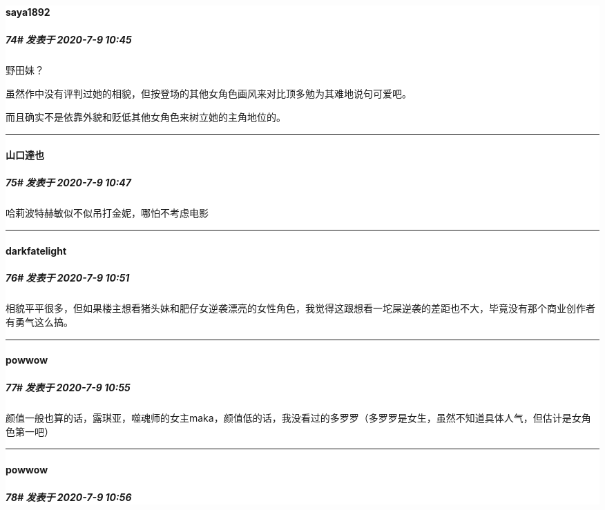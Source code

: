 ####  saya1892  
##### 74#       发表于 2020-7-9 10:45




野田妹？

虽然作中没有评判过她的相貌，但按登场的其他女角色画风来对比顶多勉为其难地说句可爱吧。

而且确实不是依靠外貌和贬低其他女角色来树立她的主角地位的。







-----

####  山口達也  
##### 75#       发表于 2020-7-9 10:47




哈莉波特赫敏似不似吊打金妮，哪怕不考虑电影







-----

####  darkfatelight  
##### 76#       发表于 2020-7-9 10:51




相貌平平很多，但如果楼主想看猪头妹和肥仔女逆袭漂亮的女性角色，我觉得这跟想看一坨屎逆袭的差距也不大，毕竟没有那个商业创作者有勇气这么搞。







-----

####  powwow  
##### 77#       发表于 2020-7-9 10:55




颜值一般也算的话，露琪亚，噬魂师的女主maka，颜值低的话，我没看过的多罗罗（多罗罗是女生，虽然不知道具体人气，但估计是女角色第一吧）







-----

####  powwow  
##### 78#       发表于 2020-7-9 10:56
